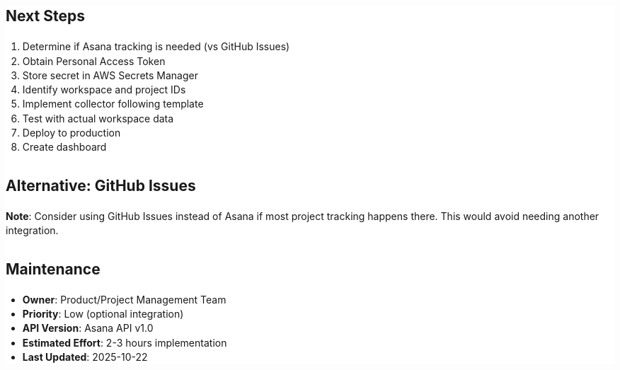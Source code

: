 ## Next Steps

1. Determine if Asana tracking is needed (vs GitHub Issues)
2. Obtain Personal Access Token
3. Store secret in AWS Secrets Manager
4. Identify workspace and project IDs
5. Implement collector following template
6. Test with actual workspace data
7. Deploy to production
8. Create dashboard

## Alternative: GitHub Issues

**Note**: Consider using GitHub Issues instead of Asana if most project tracking happens there. This would avoid needing another integration.

## Maintenance

- **Owner**: Product/Project Management Team
- **Priority**: Low (optional integration)
- **API Version**: Asana API v1.0
- **Estimated Effort**: 2-3 hours implementation
- **Last Updated**: 2025-10-22

